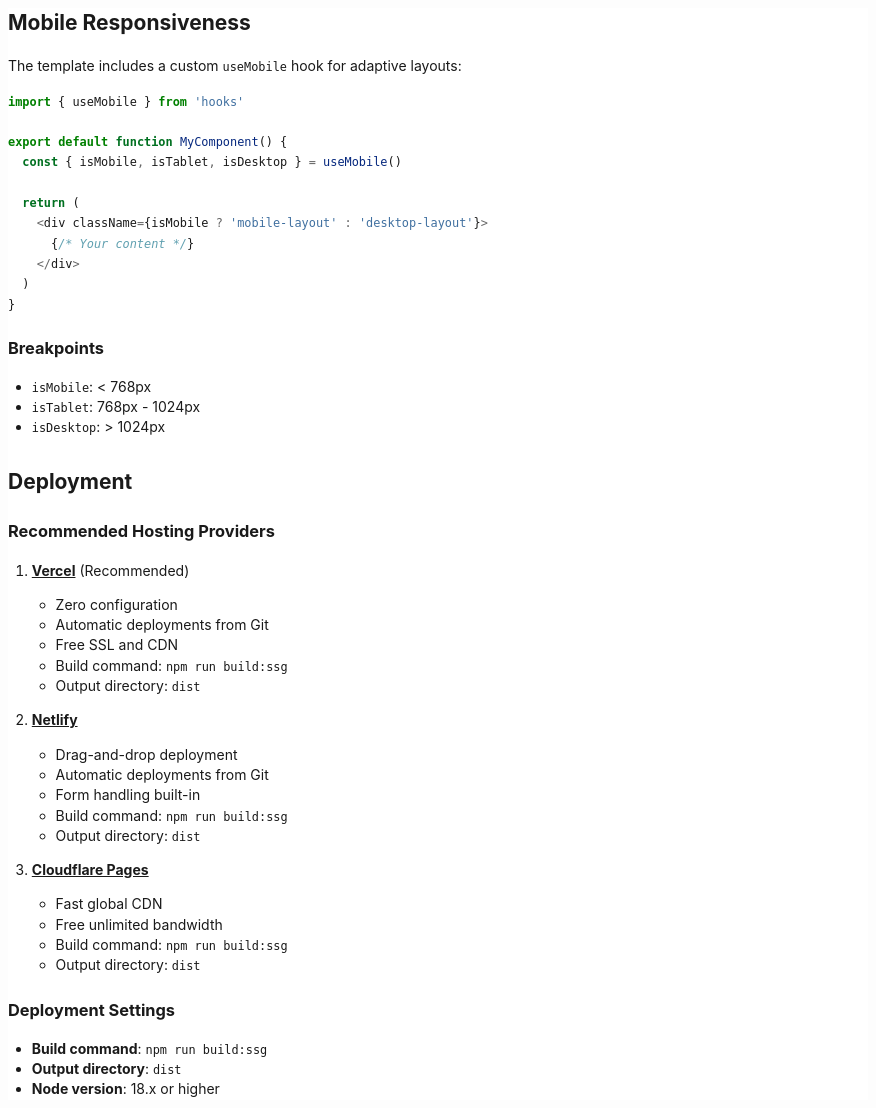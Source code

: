 ## Mobile Responsiveness

The template includes a custom `useMobile` hook for adaptive layouts:

```typescript
import { useMobile } from 'hooks'

export default function MyComponent() {
  const { isMobile, isTablet, isDesktop } = useMobile()

  return (
    <div className={isMobile ? 'mobile-layout' : 'desktop-layout'}>
      {/* Your content */}
    </div>
  )
}
```

### Breakpoints
- `isMobile`: < 768px
- `isTablet`: 768px - 1024px
- `isDesktop`: > 1024px

## Deployment

### Recommended Hosting Providers

1. **[Vercel](https://vercel.com)** (Recommended)
   - Zero configuration
   - Automatic deployments from Git
   - Free SSL and CDN
   - Build command: `npm run build:ssg`
   - Output directory: `dist`

2. **[Netlify](https://netlify.com)**
   - Drag-and-drop deployment
   - Automatic deployments from Git
   - Form handling built-in
   - Build command: `npm run build:ssg`
   - Output directory: `dist`

3. **[Cloudflare Pages](https://pages.cloudflare.com)**
   - Fast global CDN
   - Free unlimited bandwidth
   - Build command: `npm run build:ssg`
   - Output directory: `dist`

### Deployment Settings
- **Build command**: `npm run build:ssg`
- **Output directory**: `dist`
- **Node version**: 18.x or higher
